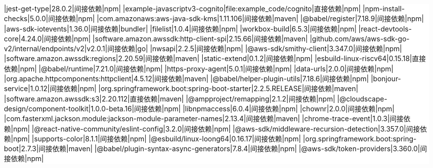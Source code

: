 |jest-get-type|28.0.2|间接依赖|npm|
|example-javascriptv3-cognito|file:example_code/cognito|直接依赖|npm|
|npm-install-checks|5.0.0|间接依赖|npm|
|com.amazonaws:aws-java-sdk-kms|1.11.106|间接依赖|maven|
|@babel/register|7.18.9|间接依赖|npm|
|aws-sdk-iotevents|1.36.0|间接依赖|bundler|
|filelist|1.0.4|间接依赖|npm|
|workbox-build|6.5.3|间接依赖|npm|
|react-devtools-core|4.24.0|间接依赖|npm|
|software.amazon.awssdk:http-client-spi|2.15.66|间接依赖|maven|
|github.com/aws/aws-sdk-go-v2/internal/endpoints/v2|v2.0.1|间接依赖|go|
|nwsapi|2.2.5|间接依赖|npm|
|@aws-sdk/smithy-client|3.347.0|间接依赖|npm|
|software.amazon.awssdk:regions|2.20.59|间接依赖|maven|
|static-extend|0.1.2|间接依赖|npm|
|esbuild-linux-riscv64|0.15.18|直接依赖|npm|
|@babel/runtime|7.21.0|间接依赖|npm|
|https-proxy-agent|5.0.1|间接依赖|npm|
|data-urls|2.0.0|间接依赖|npm|
|org.apache.httpcomponents:httpclient|4.5.12|间接依赖|maven|
|@babel/helper-plugin-utils|7.18.6|间接依赖|npm|
|bonjour-service|1.0.12|间接依赖|npm|
|org.springframework.boot:spring-boot-starter|2.2.5.RELEASE|间接依赖|maven|
|software.amazon.awssdk:s3|2.20.112|直接依赖|maven|
|@ampproject/remapping|2.1.2|间接依赖|npm|
|@cloudscape-design/component-toolkit|1.0.0-beta.16|间接依赖|npm|
|libnpmaccess|6.0.4|间接依赖|npm|
|chownr|2.0.0|间接依赖|npm|
|com.fasterxml.jackson.module:jackson-module-parameter-names|2.13.4|间接依赖|maven|
|chrome-trace-event|1.0.3|间接依赖|npm|
|@react-native-community/eslint-config|3.2.0|间接依赖|npm|
|@aws-sdk/middleware-recursion-detection|3.357.0|间接依赖|npm|
|supports-color|8.1.1|间接依赖|npm|
|@esbuild/linux-loong64|0.16.17|间接依赖|npm|
|org.springframework.boot:spring-boot|2.7.3|间接依赖|maven|
|@babel/plugin-syntax-async-generators|7.8.4|间接依赖|npm|
|@aws-sdk/token-providers|3.360.0|间接依赖|npm|